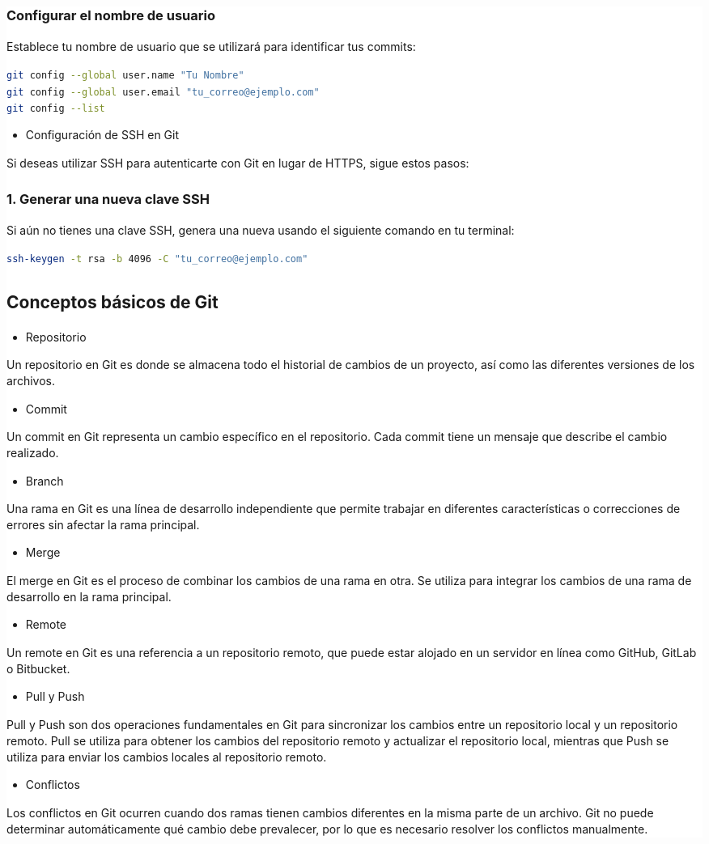 ### Configurar el nombre de usuario
Establece tu nombre de usuario que se utilizará para identificar tus commits:
```sh
git config --global user.name "Tu Nombre"
git config --global user.email "tu_correo@ejemplo.com"
git config --list
```

- Configuración de SSH en Git

Si deseas utilizar SSH para autenticarte con Git en lugar de HTTPS, sigue estos pasos:

### 1. Generar una nueva clave SSH
Si aún no tienes una clave SSH, genera una nueva usando el siguiente comando en tu terminal:
```sh
ssh-keygen -t rsa -b 4096 -C "tu_correo@ejemplo.com"
```

## Conceptos básicos de Git

- Repositorio

Un repositorio en Git es donde se almacena todo el historial de cambios de un proyecto, así como las diferentes versiones de los archivos.

- Commit

Un commit en Git representa un cambio específico en el repositorio. Cada commit tiene un mensaje que describe el cambio realizado.

- Branch

Una rama en Git es una línea de desarrollo independiente que permite trabajar en diferentes características o correcciones de errores sin afectar la rama principal.

- Merge

El merge en Git es el proceso de combinar los cambios de una rama en otra. Se utiliza para integrar los cambios de una rama de desarrollo en la rama principal.

- Remote

Un remote en Git es una referencia a un repositorio remoto, que puede estar alojado en un servidor en línea como GitHub, GitLab o Bitbucket.

- Pull y Push

Pull y Push son dos operaciones fundamentales en Git para sincronizar los cambios entre un repositorio local y un repositorio remoto. Pull se utiliza para obtener los cambios del repositorio remoto y actualizar el repositorio local, mientras que Push se utiliza para enviar los cambios locales al repositorio remoto.

- Conflictos

Los conflictos en Git ocurren cuando dos ramas tienen cambios diferentes en la misma parte de un archivo. Git no puede determinar automáticamente qué cambio debe prevalecer, por lo que es necesario resolver los conflictos manualmente.
